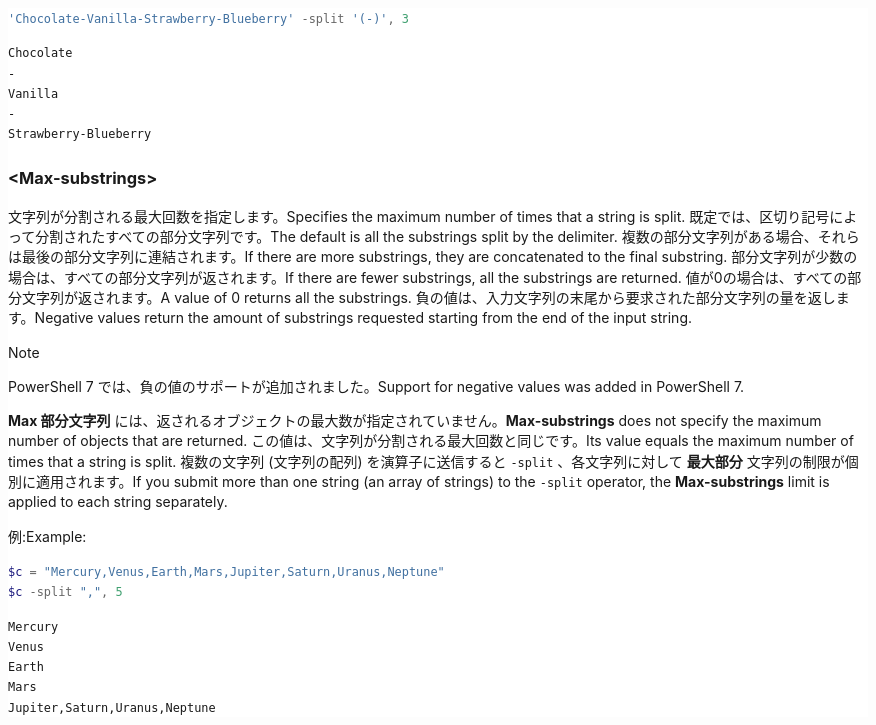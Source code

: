 ```powershell
'Chocolate-Vanilla-Strawberry-Blueberry' -split '(-)', 3
```

```Output
Chocolate
-
Vanilla
-
Strawberry-Blueberry
```

### \<Max-substrings\>

<span data-ttu-id="0df59-142">文字列が分割される最大回数を指定します。</span><span class="sxs-lookup"><span data-stu-id="0df59-142">Specifies the maximum number of times that a string is split.</span></span> <span data-ttu-id="0df59-143">既定では、区切り記号によって分割されたすべての部分文字列です。</span><span class="sxs-lookup"><span data-stu-id="0df59-143">The default is all the substrings split by the delimiter.</span></span> <span data-ttu-id="0df59-144">複数の部分文字列がある場合、それらは最後の部分文字列に連結されます。</span><span class="sxs-lookup"><span data-stu-id="0df59-144">If there are more substrings, they are concatenated to the final substring.</span></span> <span data-ttu-id="0df59-145">部分文字列が少数の場合は、すべての部分文字列が返されます。</span><span class="sxs-lookup"><span data-stu-id="0df59-145">If there are fewer substrings, all the substrings are returned.</span></span> <span data-ttu-id="0df59-146">値が0の場合は、すべての部分文字列が返されます。</span><span class="sxs-lookup"><span data-stu-id="0df59-146">A value of 0 returns all the substrings.</span></span> <span data-ttu-id="0df59-147">負の値は、入力文字列の末尾から要求された部分文字列の量を返します。</span><span class="sxs-lookup"><span data-stu-id="0df59-147">Negative values return the amount of substrings requested starting from the end of the input string.</span></span>

> [!NOTE]
> <span data-ttu-id="0df59-148">PowerShell 7 では、負の値のサポートが追加されました。</span><span class="sxs-lookup"><span data-stu-id="0df59-148">Support for negative values was added in PowerShell 7.</span></span>

<span data-ttu-id="0df59-149">**Max 部分文字列** には、返されるオブジェクトの最大数が指定されていません。</span><span class="sxs-lookup"><span data-stu-id="0df59-149">**Max-substrings** does not specify the maximum number of objects that are returned.</span></span> <span data-ttu-id="0df59-150">この値は、文字列が分割される最大回数と同じです。</span><span class="sxs-lookup"><span data-stu-id="0df59-150">Its value equals the maximum number of times that a string is split.</span></span>
<span data-ttu-id="0df59-151">複数の文字列 (文字列の配列) を演算子に送信すると `-split` 、各文字列に対して **最大部分** 文字列の制限が個別に適用されます。</span><span class="sxs-lookup"><span data-stu-id="0df59-151">If you submit more than one string (an array of strings) to the `-split` operator, the **Max-substrings** limit is applied to each string separately.</span></span>

<span data-ttu-id="0df59-152">例:</span><span class="sxs-lookup"><span data-stu-id="0df59-152">Example:</span></span>

```powershell
$c = "Mercury,Venus,Earth,Mars,Jupiter,Saturn,Uranus,Neptune"
$c -split ",", 5
```

```Output
Mercury
Venus
Earth
Mars
Jupiter,Saturn,Uranus,Neptune
```
